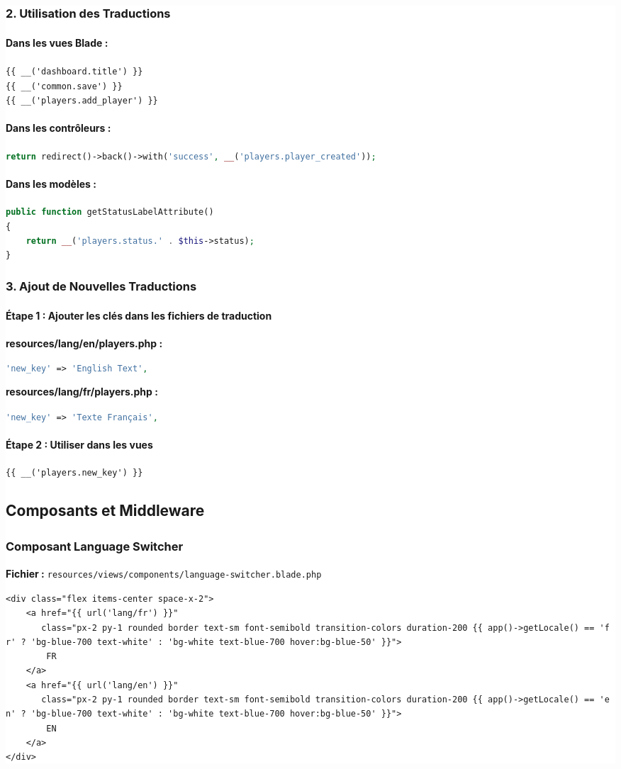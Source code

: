 ### 2. Utilisation des Traductions

#### Dans les vues Blade :

```blade
{{ __('dashboard.title') }}
{{ __('common.save') }}
{{ __('players.add_player') }}
```

#### Dans les contrôleurs :

```php
return redirect()->back()->with('success', __('players.player_created'));
```

#### Dans les modèles :

```php
public function getStatusLabelAttribute()
{
    return __('players.status.' . $this->status);
}
```

### 3. Ajout de Nouvelles Traductions

#### Étape 1 : Ajouter les clés dans les fichiers de traduction

**resources/lang/en/players.php :**

```php
'new_key' => 'English Text',
```

**resources/lang/fr/players.php :**

```php
'new_key' => 'Texte Français',
```

#### Étape 2 : Utiliser dans les vues

```blade
{{ __('players.new_key') }}
```

## Composants et Middleware

### Composant Language Switcher

**Fichier :** `resources/views/components/language-switcher.blade.php`

```blade
<div class="flex items-center space-x-2">
    <a href="{{ url('lang/fr') }}"
       class="px-2 py-1 rounded border text-sm font-semibold transition-colors duration-200 {{ app()->getLocale() == 'fr' ? 'bg-blue-700 text-white' : 'bg-white text-blue-700 hover:bg-blue-50' }}">
        FR
    </a>
    <a href="{{ url('lang/en') }}"
       class="px-2 py-1 rounded border text-sm font-semibold transition-colors duration-200 {{ app()->getLocale() == 'en' ? 'bg-blue-700 text-white' : 'bg-white text-blue-700 hover:bg-blue-50' }}">
        EN
    </a>
</div>
```
